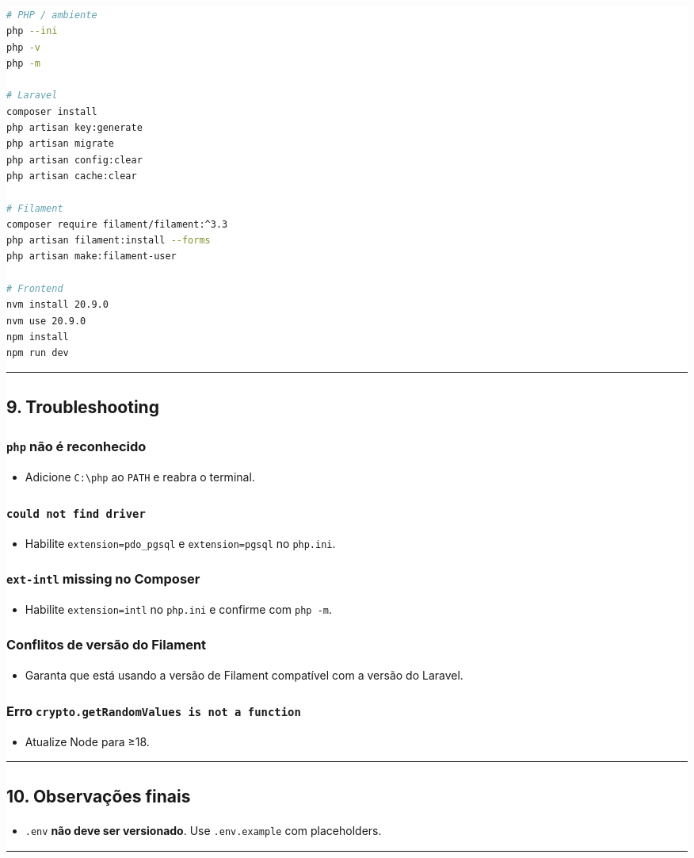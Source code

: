 ```sh
# PHP / ambiente
php --ini
php -v
php -m

# Laravel
composer install
php artisan key:generate
php artisan migrate
php artisan config:clear
php artisan cache:clear

# Filament
composer require filament/filament:^3.3
php artisan filament:install --forms
php artisan make:filament-user

# Frontend
nvm install 20.9.0
nvm use 20.9.0
npm install
npm run dev
```

---

## 9. Troubleshooting

### `php` não é reconhecido
- Adicione `C:\php` ao `PATH` e reabra o terminal.

### `could not find driver`
- Habilite `extension=pdo_pgsql` e `extension=pgsql` no `php.ini`.

### `ext-intl` missing no Composer
- Habilite `extension=intl` no `php.ini` e confirme com `php -m`.

### Conflitos de versão do Filament
- Garanta que está usando a versão de Filament compatível com a versão do Laravel.

### Erro `crypto.getRandomValues is not a function`
- Atualize Node para ≥18.

---

## 10. Observações finais

- `.env` **não deve ser versionado**. Use `.env.example` com placeholders.

---